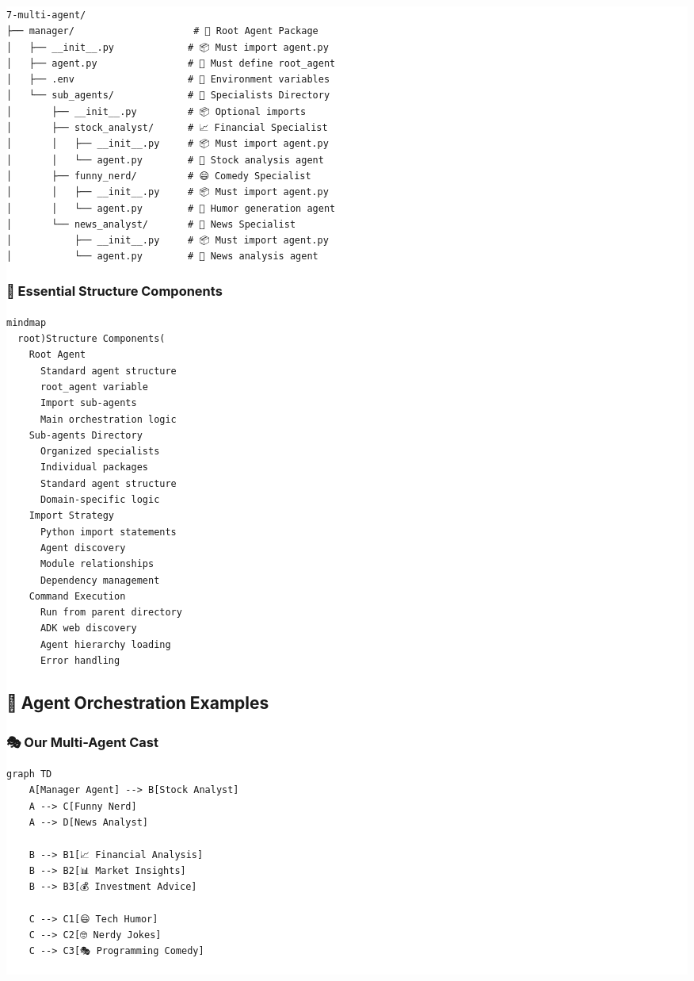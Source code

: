 ```
7-multi-agent/
├── manager/                     # 🎯 Root Agent Package
│   ├── __init__.py             # 📦 Must import agent.py
│   ├── agent.py                # 🤖 Must define root_agent
│   ├── .env                    # 🔑 Environment variables
│   └── sub_agents/             # 🏢 Specialists Directory
│       ├── __init__.py         # 📦 Optional imports
│       ├── stock_analyst/      # 📈 Financial Specialist
│       │   ├── __init__.py     # 📦 Must import agent.py
│       │   └── agent.py        # 🤖 Stock analysis agent
│       ├── funny_nerd/         # 😄 Comedy Specialist
│       │   ├── __init__.py     # 📦 Must import agent.py
│       │   └── agent.py        # 🤖 Humor generation agent
│       └── news_analyst/       # 📰 News Specialist
│           ├── __init__.py     # 📦 Must import agent.py
│           └── agent.py        # 🤖 News analysis agent
```

### 🔧 Essential Structure Components

```mermaid
mindmap
  root)Structure Components(
    Root Agent
      Standard agent structure
      root_agent variable
      Import sub-agents
      Main orchestration logic
    Sub-agents Directory
      Organized specialists
      Individual packages
      Standard agent structure
      Domain-specific logic
    Import Strategy
      Python import statements
      Agent discovery
      Module relationships
      Dependency management
    Command Execution
      Run from parent directory
      ADK web discovery
      Agent hierarchy loading
      Error handling
```

## 🎯 Agent Orchestration Examples

### 🎭 Our Multi-Agent Cast

```mermaid
graph TD
    A[Manager Agent] --> B[Stock Analyst]
    A --> C[Funny Nerd]
    A --> D[News Analyst]
    
    B --> B1[📈 Financial Analysis]
    B --> B2[📊 Market Insights]
    B --> B3[💰 Investment Advice]
    
    C --> C1[😄 Tech Humor]
    C --> C2[🤓 Nerdy Jokes]
    C --> C3[🎭 Programming Comedy]
    
```